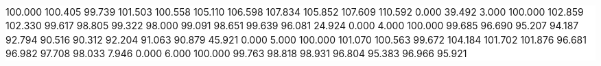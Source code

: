 100.000
100.405
99.739
101.503
100.558
105.110
106.598
107.834
105.852
107.609
110.592
0.000
39.492
3.000
100.000
102.859
102.330
99.617
98.805
99.322
98.000
99.091
98.651
99.639
96.081
24.924
0.000
4.000
100.000
99.685
96.690
95.207
94.187
92.794
90.516
90.312
92.204
91.063
90.879
45.921
0.000
5.000
100.000
101.070
100.563
99.672
104.184
101.702
101.876
96.681
96.982
97.708
98.033
7.946
0.000
6.000
100.000
99.763
98.818
98.931
96.804
95.383
96.966
95.921
